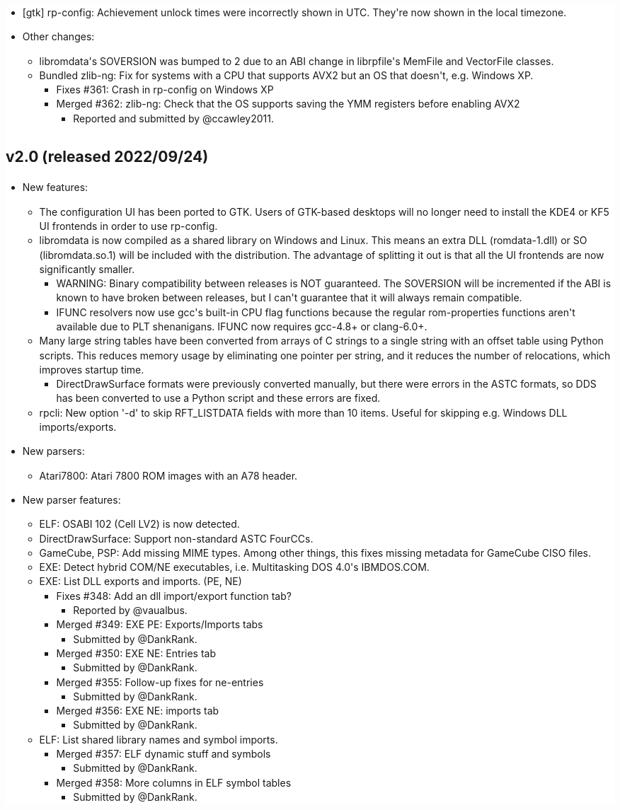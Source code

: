   * [gtk] rp-config: Achievement unlock times were incorrectly shown in UTC. They're now
    shown in the local timezone.

* Other changes:
  * libromdata's SOVERSION was bumped to 2 due to an ABI change in
    librpfile's MemFile and VectorFile classes.
  * Bundled zlib-ng: Fix for systems with a CPU that supports AVX2 but
    an OS that doesn't, e.g. Windows XP.
    * Fixes #361: Crash in rp-config on Windows XP
    * Merged #362: zlib-ng: Check that the OS supports saving the YMM registers before enabling AVX2
      * Reported and submitted by @ccawley2011.

## v2.0 (released 2022/09/24)

* New features:
  * The configuration UI has been ported to GTK. Users of GTK-based
    desktops will no longer need to install the KDE4 or KF5 UI frontends
    in order to use rp-config.
  * libromdata is now compiled as a shared library on Windows and Linux.
    This means an extra DLL (romdata-1.dll) or SO (libromdata.so.1) will
    be included with the distribution. The advantage of splitting it out
    is that all the UI frontends are now significantly smaller.
    * WARNING: Binary compatibility between releases is NOT guaranteed.
      The SOVERSION will be incremented if the ABI is known to have broken
      between releases, but I can't guarantee that it will always remain
      compatible.
    * IFUNC resolvers now use gcc's built-in CPU flag functions because
      the regular rom-properties functions aren't available due to PLT
      shenanigans. IFUNC now requires gcc-4.8+ or clang-6.0+.
  * Many large string tables have been converted from arrays of C strings
    to a single string with an offset table using Python scripts. This
    reduces memory usage by eliminating one pointer per string, and it
    reduces the number of relocations, which improves startup time.
    * DirectDrawSurface formats were previously converted manually, but
      there were errors in the ASTC formats, so DDS has been converted to
      use a Python script and these errors are fixed.
  * rpcli: New option '-d' to skip RFT_LISTDATA fields with more than
    10 items. Useful for skipping e.g. Windows DLL imports/exports.

* New parsers:
  * Atari7800: Atari 7800 ROM images with an A78 header.

* New parser features:
  * ELF: OSABI 102 (Cell LV2) is now detected.
  * DirectDrawSurface: Support non-standard ASTC FourCCs.
  * GameCube, PSP: Add missing MIME types. Among other things, this fixes
    missing metadata for GameCube CISO files.
  * EXE: Detect hybrid COM/NE executables, i.e. Multitasking DOS 4.0's
    IBMDOS.COM.
  * EXE: List DLL exports and imports. (PE, NE)
    * Fixes #348: Add an dll import/export function tab?
      * Reported by @vaualbus.
    * Merged #349: EXE PE: Exports/Imports tabs
      * Submitted by @DankRank.
    * Merged #350: EXE NE: Entries tab
      * Submitted by @DankRank.
    * Merged #355: Follow-up fixes for ne-entries
      * Submitted by @DankRank.
    * Merged #356: EXE NE: imports tab
      * Submitted by @DankRank.
  * ELF: List shared library names and symbol imports.
    * Merged #357: ELF dynamic stuff and symbols
      * Submitted by @DankRank.
    * Merged #358: More columns in ELF symbol tables
      * Submitted by @DankRank.
